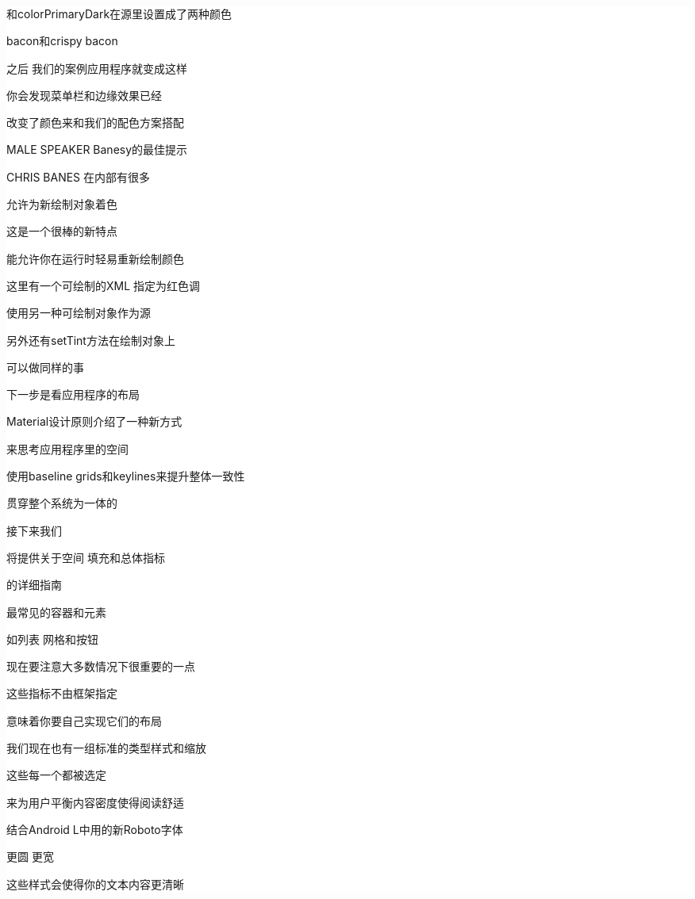 和colorPrimaryDark在源里设置成了两种颜色

bacon和crispy bacon

之后  我们的案例应用程序就变成这样

你会发现菜单栏和边缘效果已经

改变了颜色来和我们的配色方案搭配

MALE SPEAKER  Banesy的最佳提示


CHRIS BANES  在内部有很多

允许为新绘制对象着色

这是一个很棒的新特点

能允许你在运行时轻易重新绘制颜色

这里有一个可绘制的XML  指定为红色调

使用另一种可绘制对象作为源

另外还有setTint方法在绘制对象上

可以做同样的事

下一步是看应用程序的布局

Material设计原则介绍了一种新方式

来思考应用程序里的空间

使用baseline grids和keylines来提升整体一致性

贯穿整个系统为一体的

接下来我们

将提供关于空间  填充和总体指标

的详细指南

最常见的容器和元素

如列表  网格和按钮

现在要注意大多数情况下很重要的一点

这些指标不由框架指定

意味着你要自己实现它们的布局

我们现在也有一组标准的类型样式和缩放

这些每一个都被选定

来为用户平衡内容密度使得阅读舒适

结合Android L中用的新Roboto字体

更圆  更宽

这些样式会使得你的文本内容更清晰
